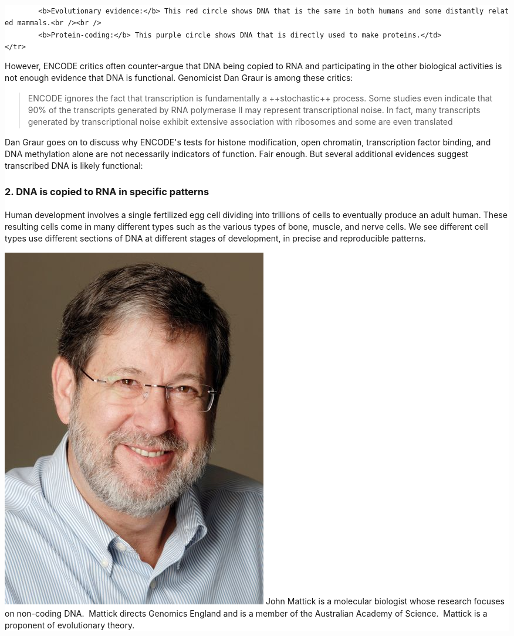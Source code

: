 			<b>Evolutionary evidence:</b> This red circle shows DNA that is the same in both humans and some distantly related mammals.<br /><br />
            <b>Protein-coding:</b> This purple circle shows DNA that is directly used to make proteins.</td>
	</tr>
</table>



However, ENCODE critics often counter-argue that DNA being copied to RNA and participating in the other biological activities is not enough evidence that DNA is functional.  Genomicist Dan Graur is among these critics:

> ENCODE ignores the fact that transcription is fundamentally a ++stochastic++ process. Some studies even indicate that 90% of the transcripts generated by RNA polymerase II may represent transcriptional noise. In fact, many transcripts generated by transcriptional noise exhibit extensive association with ribosomes and some are even translated

Dan Graur goes on to discuss why ENCODE's tests for histone modification, open chromatin, transcription factor binding, and DNA methylation alone are not necessarily indicators of function. Fair enough. But several additional evidences suggest transcribed DNA is likely functional:

### 2. DNA is copied to RNA in specific patterns

Human development involves a single fertilized egg cell dividing into trillions of cells to eventually produce an adult human. These resulting cells come in many different types such as the various types of bone, muscle, and nerve cells. We see different cell types use different sections of DNA at different stages of development, in precise and reproducible patterns.

<aside>
	<img src="/common/img/portraits/john-mattick.jpg?w=230" class="rounded">
	John Mattick is a
	molecular biologist whose research focuses on non-coding DNA.&nbsp; Mattick directs Genomics England
	and is a member of the Australian Academy of Science.
	&nbsp;Mattick is a proponent of evolutionary theory.
</aside>